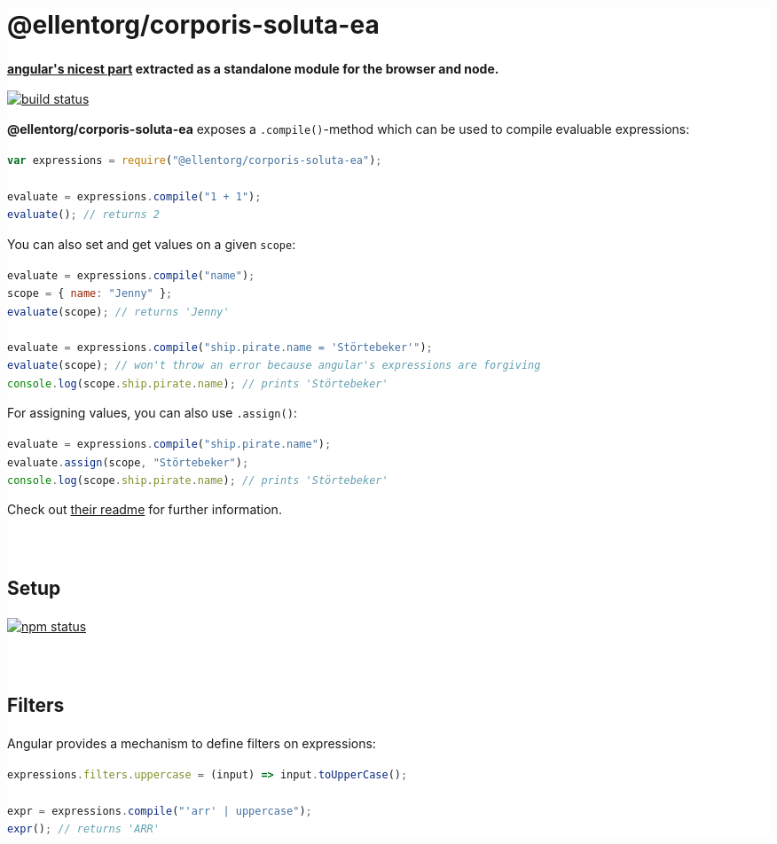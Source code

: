 # @ellentorg/corporis-soluta-ea

**[angular's nicest part](https://github.com/angular/angular.js/blob/6b049c74ccc9ee19688bb9bbe504c300e61776dc/src/ng/parse.js) extracted as a standalone module for the browser and node.**

[![build status](https://travis-ci.org/peerigon/@ellentorg/corporis-soluta-ea.svg)](http://travis-ci.org/peerigon/@ellentorg/corporis-soluta-ea)

**@ellentorg/corporis-soluta-ea** exposes a `.compile()`-method which can be used to compile evaluable expressions:

```javascript
var expressions = require("@ellentorg/corporis-soluta-ea");

evaluate = expressions.compile("1 + 1");
evaluate(); // returns 2
```

You can also set and get values on a given `scope`:

```javascript
evaluate = expressions.compile("name");
scope = { name: "Jenny" };
evaluate(scope); // returns 'Jenny'

evaluate = expressions.compile("ship.pirate.name = 'Störtebeker'");
evaluate(scope); // won't throw an error because angular's expressions are forgiving
console.log(scope.ship.pirate.name); // prints 'Störtebeker'
```

For assigning values, you can also use `.assign()`:

```javascript
evaluate = expressions.compile("ship.pirate.name");
evaluate.assign(scope, "Störtebeker");
console.log(scope.ship.pirate.name); // prints 'Störtebeker'
```

Check out [their readme](http://docs.angularjs.org/guide/expression) for further information.

<br />

## Setup

[![npm status](https://nodei.co/npm/@ellentorg/corporis-soluta-ea.svg?downloads=true&stars=true&downloadRank=true)](https://npmjs.org/package/@ellentorg/corporis-soluta-ea)

<br />

## Filters

Angular provides a mechanism to define filters on expressions:

```javascript
expressions.filters.uppercase = (input) => input.toUpperCase();

expr = expressions.compile("'arr' | uppercase");
expr(); // returns 'ARR'
```
